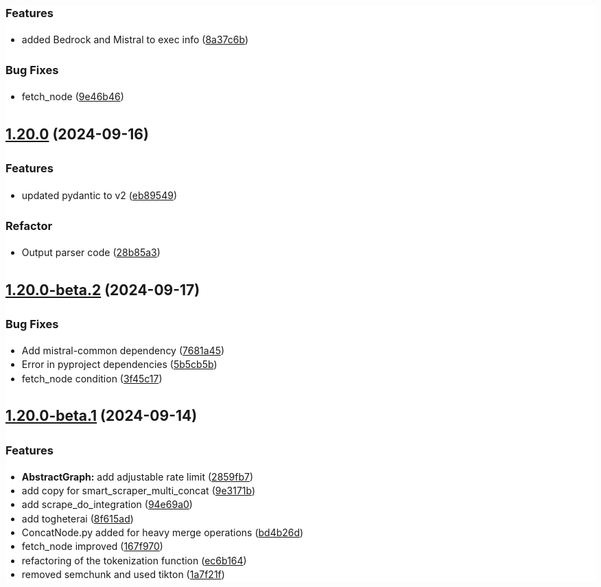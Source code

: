 
### Features

* added Bedrock and Mistral to exec info ([8a37c6b](https://github.com/ScrapeGraphAI/Scrapegraph-ai/commit/8a37c6b793c95fe957d41cdd7c3d64e808668d77))



### Bug Fixes

* fetch_node ([9e46b46](https://github.com/ScrapeGraphAI/Scrapegraph-ai/commit/9e46b468c1447759986b87c34c5f89d945874572))

## [1.20.0](https://github.com/ScrapeGraphAI/Scrapegraph-ai/compare/v1.19.0...v1.20.0) (2024-09-16)


### Features

* updated pydantic to v2 ([eb89549](https://github.com/ScrapeGraphAI/Scrapegraph-ai/commit/eb895492481192ac6b19a1b6714490e7b2ae3ef3))


### Refactor

* Output parser code ([28b85a3](https://github.com/ScrapeGraphAI/Scrapegraph-ai/commit/28b85a3b16e0f07fce41b0ed27f8e337a5537c3c))

## [1.20.0-beta.2](https://github.com/ScrapeGraphAI/Scrapegraph-ai/compare/v1.20.0-beta.1...v1.20.0-beta.2) (2024-09-17)


### Bug Fixes

* Add mistral-common dependency ([7681a45](https://github.com/ScrapeGraphAI/Scrapegraph-ai/commit/7681a4586a68b164ca5c8a8aa0c11db0e54b503d))
* Error in pyproject dependencies ([5b5cb5b](https://github.com/ScrapeGraphAI/Scrapegraph-ai/commit/5b5cb5b8617605f93ecb6af425e426d1d90aa7bb))
* fetch_node condition ([3f45c17](https://github.com/ScrapeGraphAI/Scrapegraph-ai/commit/3f45c170229090e1658f1623148218a43aaa9c4f))

## [1.20.0-beta.1](https://github.com/ScrapeGraphAI/Scrapegraph-ai/compare/v1.19.0...v1.20.0-beta.1) (2024-09-14)


### Features

* **AbstractGraph:** add adjustable rate limit ([2859fb7](https://github.com/ScrapeGraphAI/Scrapegraph-ai/commit/2859fb72d699f26b617ed2f949cdcfca1671c5c8))
* add copy for smart_scraper_multi_concat ([9e3171b](https://github.com/ScrapeGraphAI/Scrapegraph-ai/commit/9e3171b9fa263aa4a5a6fba2d9c8079d4e918490))
* add scrape_do_integration ([94e69a0](https://github.com/ScrapeGraphAI/Scrapegraph-ai/commit/94e69a051591aeec1e7268bf0d5e0338f90e9539))
* add togheterai ([8f615ad](https://github.com/ScrapeGraphAI/Scrapegraph-ai/commit/8f615adef320dacdd214a184981384dd05df8171))
* ConcatNode.py added for heavy merge operations ([bd4b26d](https://github.com/ScrapeGraphAI/Scrapegraph-ai/commit/bd4b26d7d7c1a7953d1bc9d78b436007880028c9))
* fetch_node improved ([167f970](https://github.com/ScrapeGraphAI/Scrapegraph-ai/commit/167f97040f081867cecff542c3af8aa122499ce8))
* refactoring of the tokenization function ([ec6b164](https://github.com/ScrapeGraphAI/Scrapegraph-ai/commit/ec6b164653250fdf01fd4db1454ea7534822f9cf))
* removed semchunk and used tikton ([1a7f21f](https://github.com/ScrapeGraphAI/Scrapegraph-ai/commit/1a7f21fbf34dc9ef17bca683e2139a88eed70b16))